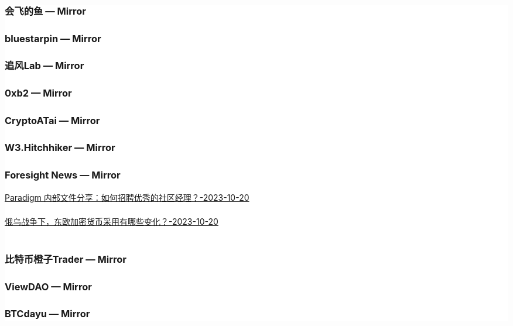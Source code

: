 ###  会飞的鱼 — Mirror







###  bluestarpin — Mirror







###  追风Lab — Mirror







###  0xb2 — Mirror







###  CryptoATai — Mirror







###  W3.Hitchhiker — Mirror







###  Foresight News — Mirror

<a target=_blank rel=nofollow href="https://mirror.xyz/foresightnews.eth/4RqaMOAYp7Ax8lNwLkKR8cJpo9Hm2FhmspfYUGBFOKI" >Paradigm 内部文件分享：如何招聘优秀的社区经理？-2023-10-20</a><br/><br/><a target=_blank rel=nofollow href="https://mirror.xyz/foresightnews.eth/pCpFeWoH3PDNGehEjUmdcCFnjVNvR1WrEJBoY-aIECk" >俄乌战争下，东欧加密货币采用有哪些变化？-2023-10-20</a><br/><br/>





###  比特币橙子Trader — Mirror











###  ViewDAO — Mirror







###  BTCdayu — Mirror





